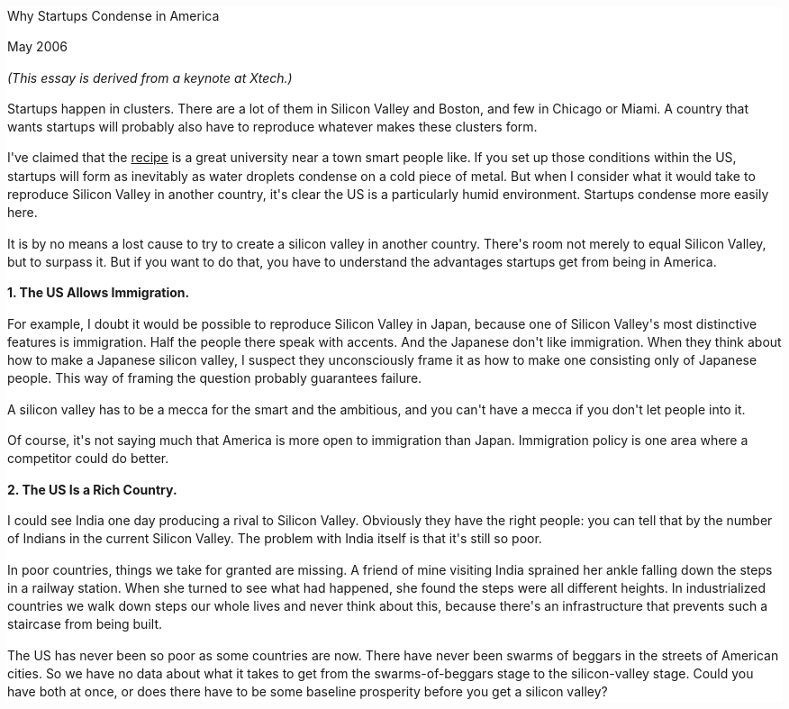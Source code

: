 Why Startups Condense in America

May 2006  
  
*(This essay is derived from a keynote at Xtech.)*  
  
Startups happen in clusters. There are a lot of them in Silicon
Valley and Boston, and few in Chicago or Miami. A country that
wants startups will probably also have to reproduce whatever makes
these clusters form.  
  
I've claimed that the [recipe](siliconvalley.html) is a
great university near a town smart
people like. If you set up those conditions within the US, startups
will form as inevitably as water droplets condense on a cold piece
of metal. But when I consider what it would take to reproduce
Silicon Valley in another country, it's clear the US is a particularly
humid environment. Startups condense more easily here.  
  
It is by no means a lost cause to try to create a silicon valley
in another country. There's room not merely to equal Silicon Valley,
but to surpass it. But if you want to do that, you have to
understand the advantages startups get from being in America.  
  
**1. The US Allows Immigration.**  
  
For example, I doubt it would be possible to reproduce Silicon
Valley in Japan, because one of Silicon Valley's most distinctive
features is immigration. Half the people there speak with accents.
And the Japanese don't like immigration. When they think about how
to make a Japanese silicon valley, I suspect they unconsciously
frame it as how to make one consisting only of Japanese people.
This way of framing the question probably guarantees failure.  
  
A silicon valley has to be a mecca for the smart and the ambitious,
and you can't have a mecca if you don't let people into it.  
  
Of course, it's not saying much that America is more open to
immigration than Japan. Immigration policy is one area where a
competitor could do better.  
  
**2. The US Is a Rich Country.**  
  
I could see India one day producing a rival to Silicon Valley.
Obviously they have the right people: you can tell that by the
number of Indians in the current Silicon Valley. The problem with
India itself is that it's still so poor.  
  
In poor countries, things we take for granted are missing. A friend
of mine visiting India sprained her ankle falling down the steps
in a railway station. When she turned to see what had happened,
she found the steps were all different heights. In industrialized
countries we walk down steps our whole lives and never think about
this, because there's an infrastructure that prevents such a staircase
from being built.  
  
The US has never been so poor as some countries are now. There
have never been swarms of beggars in the streets of American cities.
So we have no data about what it takes to get from the swarms-of-beggars
stage to the silicon-valley stage. Could you have both at once,
or does there have to be some baseline prosperity before you get a
silicon valley?  
  